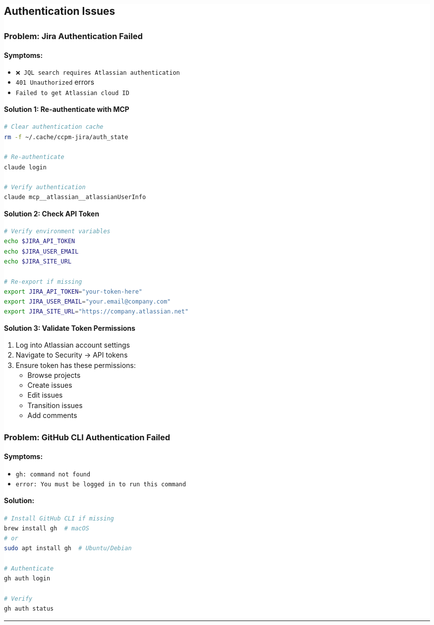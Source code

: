 
## Authentication Issues

### Problem: Jira Authentication Failed

**Symptoms:**
- `❌ JQL search requires Atlassian authentication`
- `401 Unauthorized` errors
- `Failed to get Atlassian cloud ID`

**Solution 1: Re-authenticate with MCP**
```bash
# Clear authentication cache
rm -f ~/.cache/ccpm-jira/auth_state

# Re-authenticate
claude login

# Verify authentication
claude mcp__atlassian__atlassianUserInfo
```

**Solution 2: Check API Token**
```bash
# Verify environment variables
echo $JIRA_API_TOKEN
echo $JIRA_USER_EMAIL
echo $JIRA_SITE_URL

# Re-export if missing
export JIRA_API_TOKEN="your-token-here"
export JIRA_USER_EMAIL="your.email@company.com"
export JIRA_SITE_URL="https://company.atlassian.net"
```

**Solution 3: Validate Token Permissions**
1. Log into Atlassian account settings
2. Navigate to Security → API tokens
3. Ensure token has these permissions:
   - Browse projects
   - Create issues
   - Edit issues
   - Transition issues
   - Add comments

### Problem: GitHub CLI Authentication Failed

**Symptoms:**
- `gh: command not found`
- `error: You must be logged in to run this command`

**Solution:**
```bash
# Install GitHub CLI if missing
brew install gh  # macOS
# or
sudo apt install gh  # Ubuntu/Debian

# Authenticate
gh auth login

# Verify
gh auth status
```

---